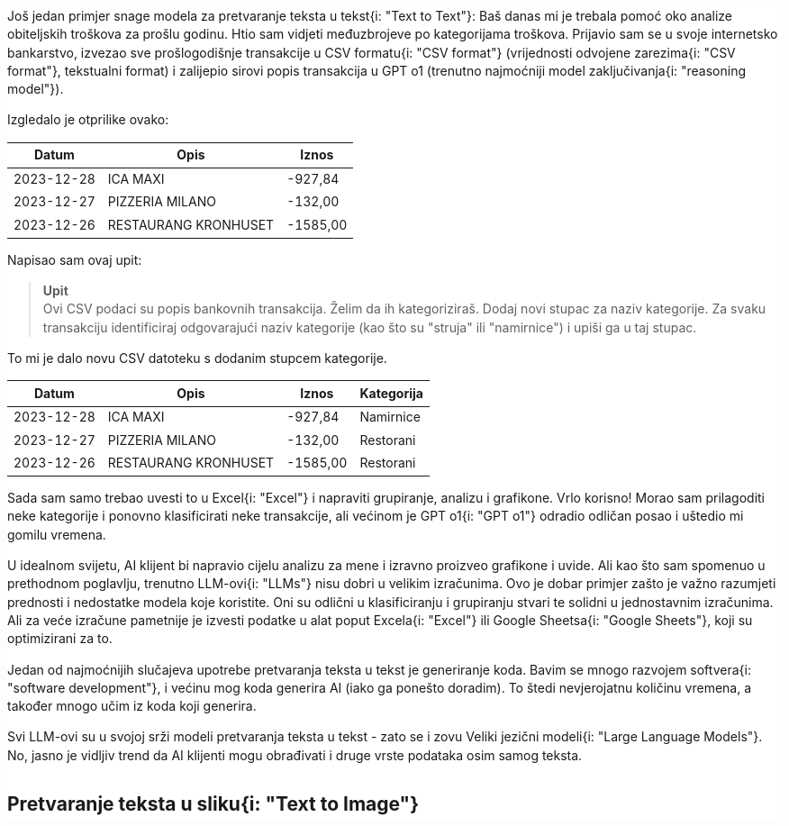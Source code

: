 Još jedan primjer snage modela za pretvaranje teksta u tekst{i: "Text to Text"}: Baš danas mi je trebala pomoć oko analize obiteljskih troškova za prošlu godinu. Htio sam vidjeti međuzbrojeve po kategorijama troškova. Prijavio sam se u svoje internetsko bankarstvo, izvezao sve prošlogodišnje transakcije u CSV formatu{i: "CSV format"} (vrijednosti odvojene zarezima{i: "CSV format"}, tekstualni format) i zalijepio sirovi popis transakcija u GPT o1 (trenutno najmoćniji model zaključivanja{i: "reasoning model"}).

Izgledalo je otprilike ovako:

| Datum      | Opis                 | Iznos    |
| ---------- | -------------------- | -------- |
| 2023-12-28 | ICA MAXI             | -927,84  |
| 2023-12-27 | PIZZERIA MILANO      | -132,00  |
| 2023-12-26 | RESTAURANG KRONHUSET | -1585,00 |

Napisao sam ovaj upit:

> **Upit**  
> Ovi CSV podaci su popis bankovnih transakcija. Želim da ih kategoriziraš. Dodaj novi stupac za naziv kategorije. Za svaku transakciju identificiraj odgovarajući naziv kategorije (kao što su "struja" ili "namirnice") i upiši ga u taj stupac.

To mi je dalo novu CSV datoteku s dodanim stupcem kategorije.

| Datum      | Opis                 | Iznos    | Kategorija      |
| ---------- | -------------------- | -------- | -------------- |
| 2023-12-28 | ICA MAXI             | -927,84  | Namirnice      |
| 2023-12-27 | PIZZERIA MILANO      | -132,00  | Restorani      |
| 2023-12-26 | RESTAURANG KRONHUSET | -1585,00 | Restorani      |

Sada sam samo trebao uvesti to u Excel{i: "Excel"} i napraviti grupiranje, analizu i grafikone. Vrlo korisno! Morao sam prilagoditi neke kategorije i ponovno klasificirati neke transakcije, ali većinom je GPT o1{i: "GPT o1"} odradio odličan posao i uštedio mi gomilu vremena.

U idealnom svijetu, AI klijent bi napravio cijelu analizu za mene i izravno proizveo grafikone i uvide. Ali kao što sam spomenuo u prethodnom poglavlju, trenutno LLM-ovi{i: "LLMs"} nisu dobri u velikim izračunima. Ovo je dobar primjer zašto je važno razumjeti prednosti i nedostatke modela koje koristite. Oni su odlični u klasificiranju i grupiranju stvari te solidni u jednostavnim izračunima. Ali za veće izračune pametnije je izvesti podatke u alat poput Excela{i: "Excel"} ili Google Sheetsa{i: "Google Sheets"}, koji su optimizirani za to.

Jedan od najmoćnijih slučajeva upotrebe pretvaranja teksta u tekst je generiranje koda. Bavim se mnogo razvojem softvera{i: "software development"}, i većinu mog koda generira AI (iako ga ponešto doradim). To štedi nevjerojatnu količinu vremena, a također mnogo učim iz koda koji generira.

Svi LLM-ovi su u svojoj srži modeli pretvaranja teksta u tekst - zato se i zovu Veliki jezični modeli{i: "Large Language Models"}. No, jasno je vidljiv trend da AI klijenti mogu obrađivati i druge vrste podataka osim samog teksta.

## Pretvaranje teksta u sliku{i: "Text to Image"}
